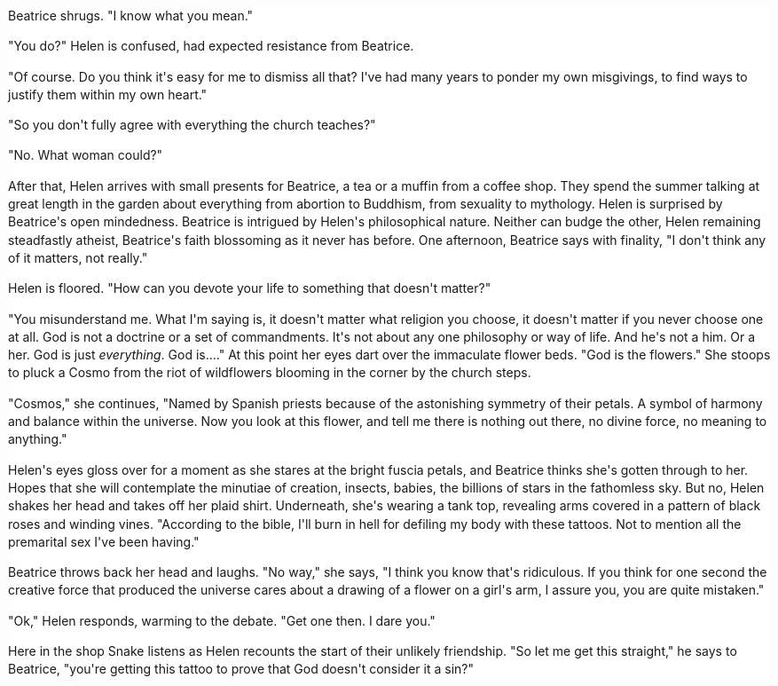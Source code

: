 Beatrice shrugs. "I know what you mean."

"You do?" Helen is confused, had expected resistance from Beatrice.

"Of course. Do you think it's easy for me to dismiss all that? I've had
many years to ponder my own misgivings, to find ways to justify them
within my own heart."

"So you don't fully agree with everything the church teaches?"

"No. What woman could?"

After that, Helen arrives with small presents for Beatrice, a tea or a
muffin from a coffee shop. They spend the summer talking at great length
in the garden about everything from abortion to Buddhism, from sexuality
to mythology. Helen is surprised by Beatrice's open mindedness. Beatrice
is intrigued by Helen's philosophical nature. Neither can budge the
other, Helen remaining steadfastly atheist, Beatrice's faith blossoming
as it never has before. One afternoon, Beatrice says with finality, "I
don't think any of it matters, not really."

Helen is floored. "How can you devote your life to something that
doesn't matter?"

"You misunderstand me. What I'm saying is, it doesn't matter what
religion you choose, it doesn't matter if you never choose one at all.
God is not a doctrine or a set of commandments. It's not about any one
philosophy or way of life. And he's not a him. Or a her. God is just
*everything*. God is...." At this point her eyes dart over the
immaculate flower beds. "God is the flowers." She stoops to pluck a
Cosmo from the riot of wildflowers blooming in the corner by the church
steps.

"Cosmos," she continues, "Named by Spanish priests because of the
astonishing symmetry of their petals. A symbol of harmony and balance
within the universe. Now you look at this flower, and tell me there is
nothing out there, no divine force, no meaning to anything."

Helen's eyes gloss over for a moment as she stares at the bright fuscia
petals, and Beatrice thinks she's gotten through to her. Hopes that she
will contemplate the minutiae of creation, insects, babies, the billions
of stars in the fathomless sky. But no, Helen shakes her head and takes
off her plaid shirt. Underneath, she's wearing a tank top, revealing
arms covered in a pattern of black roses and winding vines. "According
to the bible, I'll burn in hell for defiling my body with these tattoos.
Not to mention all the premarital sex I've been having."

Beatrice throws back her head and laughs. "No way," she says, "I think
you know that's ridiculous. If you think for one second the creative
force that produced the universe cares about a drawing of a flower on a
girl's arm, I assure you, you are quite mistaken."

"Ok," Helen responds, warming to the debate. "Get one then. I dare you."

Here in the shop Snake listens as Helen recounts the start of their
unlikely friendship. "So let me get this straight," he says to Beatrice,
"you're getting this tattoo to prove that God doesn't consider it a
sin?"

